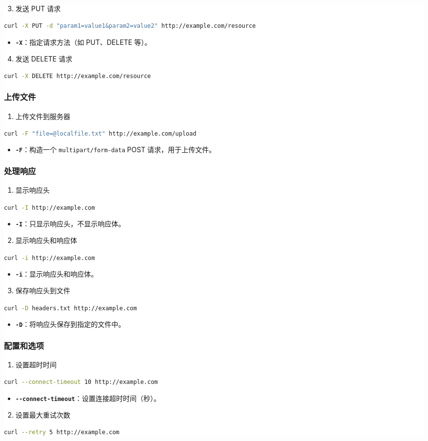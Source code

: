 3. 发送 PUT 请求

```bash
curl -X PUT -d "param1=value1&param2=value2" http://example.com/resource
```

- **`-X`**：指定请求方法（如 PUT、DELETE 等）。

4. 发送 DELETE 请求

```bash
curl -X DELETE http://example.com/resource
```

### 上传文件

1. 上传文件到服务器

```bash
curl -F "file=@localfile.txt" http://example.com/upload
```

- **`-F`**：构造一个 `multipart/form-data` POST 请求，用于上传文件。

### 处理响应

1. 显示响应头

```bash
curl -I http://example.com
```

- **`-I`**：只显示响应头，不显示响应体。

2. 显示响应头和响应体

```bash
curl -i http://example.com
```

- **`-i`**：显示响应头和响应体。

3. 保存响应头到文件

```bash
curl -D headers.txt http://example.com
```

- **`-D`**：将响应头保存到指定的文件中。

### 配置和选项

1. 设置超时时间

```bash
curl --connect-timeout 10 http://example.com
```

- **`--connect-timeout`**：设置连接超时时间（秒）。

2. 设置最大重试次数

```bash
curl --retry 5 http://example.com
```
